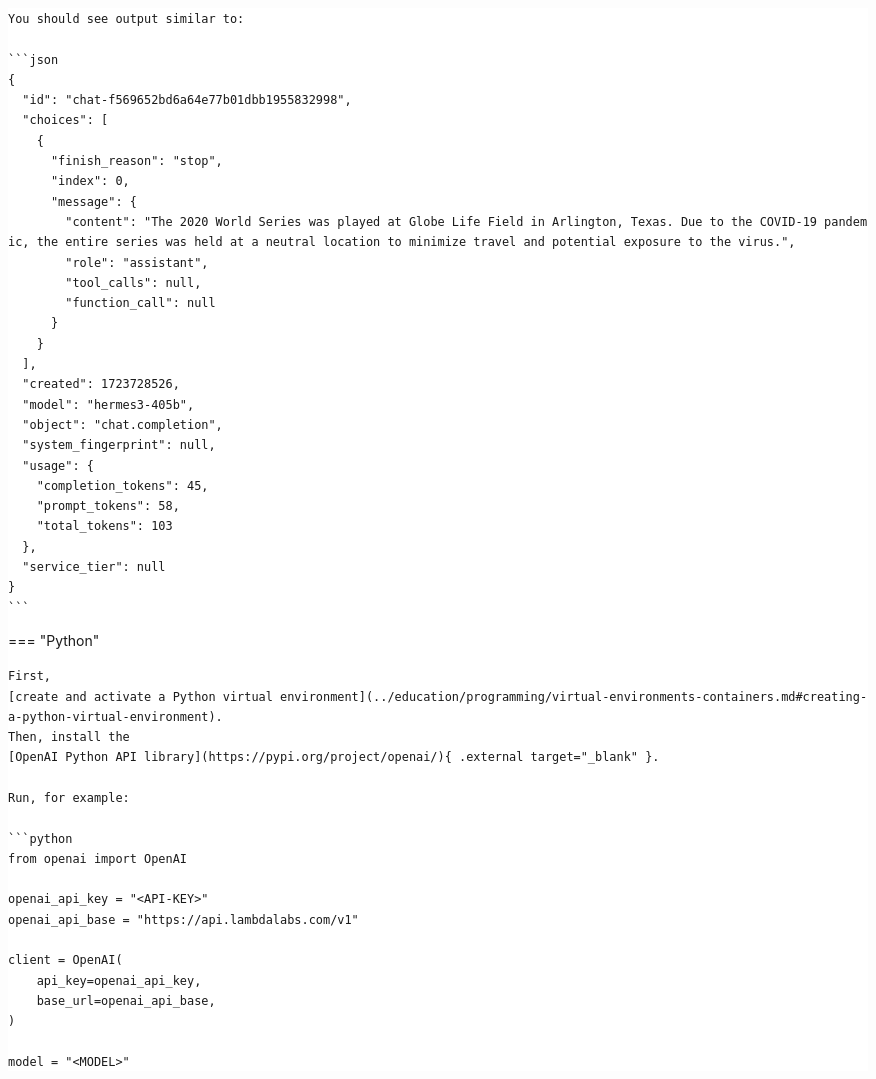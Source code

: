     You should see output similar to:

    ```json
    {
      "id": "chat-f569652bd6a64e77b01dbb1955832998",
      "choices": [
        {
          "finish_reason": "stop",
          "index": 0,
          "message": {
            "content": "The 2020 World Series was played at Globe Life Field in Arlington, Texas. Due to the COVID-19 pandemic, the entire series was held at a neutral location to minimize travel and potential exposure to the virus.",
            "role": "assistant",
            "tool_calls": null,
            "function_call": null
          }
        }
      ],
      "created": 1723728526,
      "model": "hermes3-405b",
      "object": "chat.completion",
      "system_fingerprint": null,
      "usage": {
        "completion_tokens": 45,
        "prompt_tokens": 58,
        "total_tokens": 103
      },
      "service_tier": null
    }
    ```

=== "Python"

    First,
    [create and activate a Python virtual environment](../education/programming/virtual-environments-containers.md#creating-a-python-virtual-environment).
    Then, install the
    [OpenAI Python API library](https://pypi.org/project/openai/){ .external target="_blank" }.

    Run, for example:

    ```python
    from openai import OpenAI

    openai_api_key = "<API-KEY>"
    openai_api_base = "https://api.lambdalabs.com/v1"

    client = OpenAI(
        api_key=openai_api_key,
        base_url=openai_api_base,
    )

    model = "<MODEL>"
